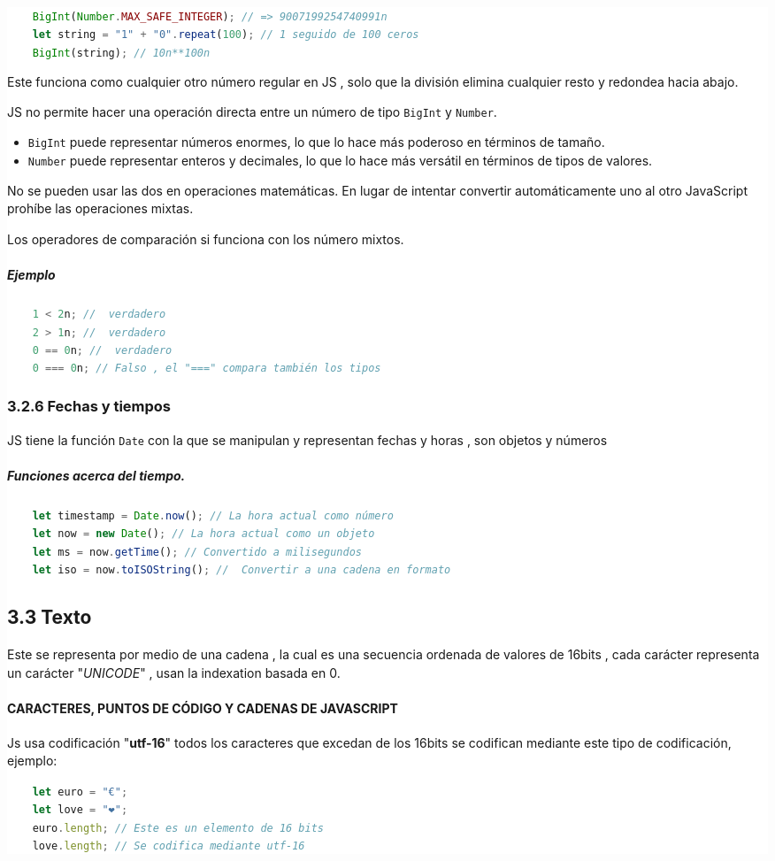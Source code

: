 ```javascript
    BigInt(Number.MAX_SAFE_INTEGER); // => 9007199254740991n
    let string = "1" + "0".repeat(100); // 1 seguido de 100 ceros
    BigInt(string); // 10n**100n
```

Este funciona como cualquier otro número regular en JS , solo que la división elimina cualquier resto y redondea hacia abajo.

JS no permite hacer una operación directa entre un número de tipo `BigInt` y `Number`.

- `BigInt` puede representar números enormes, lo que lo hace más poderoso en términos de tamaño.
- `Number` puede representar enteros y decimales, lo que lo hace más versátil en términos de tipos de valores.

No se pueden usar las dos en operaciones matemáticas. En lugar de intentar convertir automáticamente uno al otro JavaScript prohíbe las operaciones mixtas.

Los operadores de comparación si funciona con los número mixtos.

##### Ejemplo

```javascript
    1 < 2n; //  verdadero
    2 > 1n; //  verdadero
    0 == 0n; //  verdadero
    0 === 0n; // Falso , el "===" compara también los tipos
```

### 3.2.6 Fechas y tiempos

JS tiene la función `Date` con la que se manipulan y representan fechas y horas , son objetos y números

##### Funciones acerca del tiempo.

```javascript
    let timestamp = Date.now(); // La hora actual como número
    let now = new Date(); // La hora actual como un objeto
    let ms = now.getTime(); // Convertido a milisegundos
    let iso = now.toISOString(); //  Convertir a una cadena en formato
```

## 3.3 Texto

Este se representa por medio de una cadena , la cual es una secuencia ordenada de valores de 16bits , cada carácter representa un carácter "_UNICODE_" , usan la indexation basada en 0.

#### CARACTERES, PUNTOS DE CÓDIGO Y CADENAS DE JAVASCRIPT

Js usa codificación "**utf-16**" todos los caracteres que excedan de los 16bits se codifican mediante este tipo de codificación, ejemplo:

```javascript
    let euro = "€";
    let love = "❤";
    euro.length; // Este es un elemento de 16 bits
    love.length; // Se codifica mediante utf-16
```
